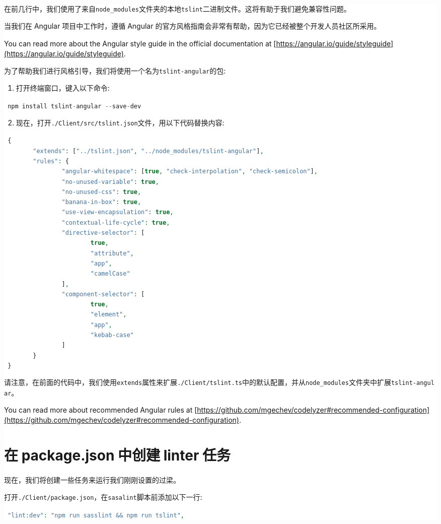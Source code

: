 在前几行中，我们使用了来自`node_modules`文件夹的本地`tslint`二进制文件。这将有助于我们避免兼容性问题。

当我们在 Angular 项目中工作时，遵循 Angular 的官方风格指南会非常有帮助，因为它已经被整个开发人员社区所采用。

You can read more about the Angular style guide in the official documentation at [https://angular.io/guide/styleguide](https://angular.io/guide/styleguide).

为了帮助我们进行风格引导，我们将使用一个名为`tslint-angular`的包:

1.  打开终端窗口，键入以下命令:

```php
 npm install tslint-angular --save-dev
```

2.  现在，打开`./Client/src/tslint.json`文件，用以下代码替换内容:

```php
 {
        "extends": ["../tslint.json", "../node_modules/tslint-angular"],
        "rules": {
                "angular-whitespace": [true, "check-interpolation", "check-semicolon"],
                "no-unused-variable": true,
                "no-unused-css": true,
                "banana-in-box": true,
                "use-view-encapsulation": true,
                "contextual-life-cycle": true,
                "directive-selector": [
                        true,
                        "attribute",
                        "app",
                        "camelCase"
                ],
                "component-selector": [
                        true,
                        "element",
                        "app",
                        "kebab-case"
                ]
        }
 }
```

请注意，在前面的代码中，我们使用`extends`属性来扩展`./Client/tslint.ts`中的默认配置，并从`node_modules`文件夹中扩展`tslint-angular`。

You can read more about recommended Angular rules at [https://github.com/mgechev/codelyzer#recommended-configuration](https://github.com/mgechev/codelyzer#recommended-configuration).

# 在 package.json 中创建 linter 任务

现在，我们将创建一些任务来运行我们刚刚设置的过梁。

打开`./Client/package.json`，在`sasalint`脚本前添加以下一行:

```php
 "lint:dev": "npm run sasslint && npm run tslint",
```
